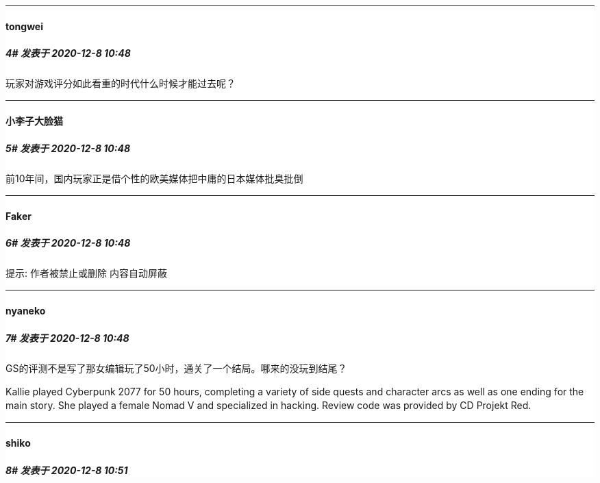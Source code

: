 *****

####  tongwei  
##### 4#       发表于 2020-12-8 10:48




玩家对游戏评分如此看重的时代什么时候才能过去呢？







*****

####  小李子大脸猫  
##### 5#       发表于 2020-12-8 10:48




前10年间，国内玩家正是借个性的欧美媒体把中庸的日本媒体批臭批倒







*****

####  Faker  
##### 6#       发表于 2020-12-8 10:48

提示: 作者被禁止或删除 内容自动屏蔽



*****

####  nyaneko  
##### 7#       发表于 2020-12-8 10:48




GS的评测不是写了那女编辑玩了50小时，通关了一个结局。哪来的没玩到结尾？

Kallie played Cyberpunk 2077 for 50 hours, completing a variety of side quests and character arcs as well as one ending for the main story. She played a female Nomad V and specialized in hacking. Review code was provided by CD Projekt Red.







*****

####  shiko  
##### 8#       发表于 2020-12-8 10:51
